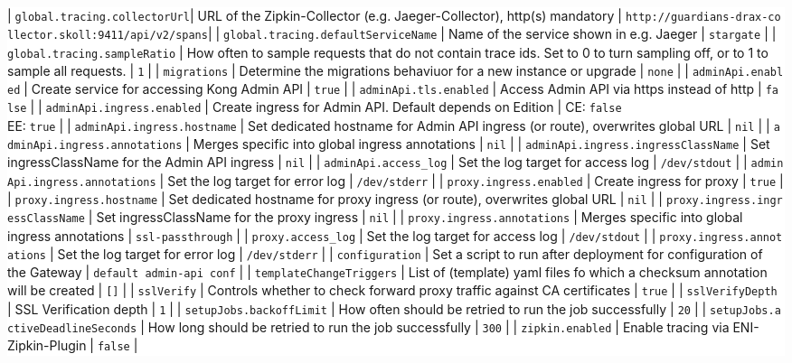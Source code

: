 | `global.tracing.collectorUrl`| URL of the Zipkin-Collector (e.g. Jaeger-Collector), http(s) mandatory                                                                                           | `http://guardians-drax-collector.skoll:9411/api/v2/spans`|
| `global.tracing.defaultServiceName`                 | Name of the service shown in e.g. Jaeger                                                                                                  | `stargate`                            |
| `global.tracing.sampleRatio`                        | How often to sample requests that do not contain trace ids. Set to 0 to turn sampling off, or to 1 to sample all requests.                | `1`                                   |
| `migrations`                                        | Determine the migrations behaviuor for a new instance or upgrade                                                                          | `none`                                |
| `adminApi.enabled`                                  | Create service for accessing Kong Admin API                                                                                               | `true`                                |
| `adminApi.tls.enabled`                              | Access Admin API via https instead of http                                                                                                | `false`                               |
| `adminApi.ingress.enabled`                          | Create ingress for Admin API. Default depends on Edition                                                                                  | CE: `false`<br/>EE: `true`            |
| `adminApi.ingress.hostname`                         | Set dedicated hostname for Admin API ingress (or route), overwrites global URL                                                            | `nil`                                 |
| `adminApi.ingress.annotations`                      | Merges specific into global ingress annotations                                                                                           | `nil`                                 |
| `adminApi.ingress.ingressClassName`                 | Set ingressClassName for the Admin API ingress                                                                                            | `nil`                                 |
| `adminApi.access_log`                               | Set the log target for access log                                                                                                         | `/dev/stdout`                         |
| `adminApi.ingress.annotations`                      | Set the log target for error log                                                                                                          | `/dev/stderr`                         |
| `proxy.ingress.enabled`                             | Create ingress for proxy                                                                                                                  | `true`                                |
| `proxy.ingress.hostname`                            | Set dedicated hostname for proxy ingress (or route), overwrites global URL                                                                | `nil`                                 |
| `proxy.ingress.ingressClassName`                    | Set ingressClassName for the proxy ingress                                                                                                | `nil`                                 |
| `proxy.ingress.annotations`                         | Merges specific into global ingress annotations                                                                                           | `ssl-passthrough`                     |
| `proxy.access_log`                                  | Set the log target for access log                                                                                                         | `/dev/stdout`                         |
| `proxy.ingress.annotations`                         | Set the log target for error log                                                                                                          | `/dev/stderr`                         |
| `configuration`                                     | Set a script to run after deployment for configuration of the Gateway                                                                        | `default admin-api conf`              |
| `templateChangeTriggers`                            | List of (template) yaml files fo which a checksum annotation will be created                                                              | `[]`                                  |
| `sslVerify`                                         | Controls whether to check forward proxy traffic against CA certificates                                                                   | `true`                               |
| `sslVerifyDepth`                                    | SSL Verification depth                                                                                                                    | `1`                                   |
| `setupJobs.backoffLimit`                            | How often should be retried to run the job successfully                                                                                   | `20`                                  |
| `setupJobs.activeDeadlineSeconds`                   | How long should be retried to run the job successfully                                                                                    | `300`                                 |
| `zipkin.enabled`                                    | Enable tracing via ENI-Zipkin-Plugin                                                                                                      | `false`                               |